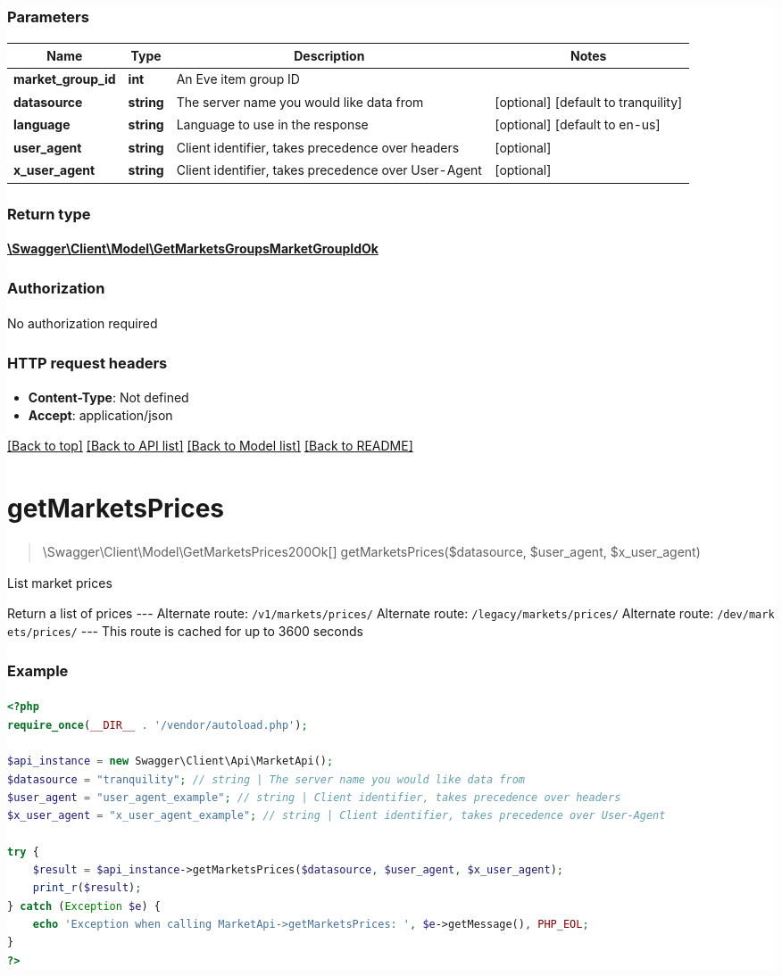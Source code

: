 ### Parameters

Name | Type | Description  | Notes
------------- | ------------- | ------------- | -------------
 **market_group_id** | **int**| An Eve item group ID |
 **datasource** | **string**| The server name you would like data from | [optional] [default to tranquility]
 **language** | **string**| Language to use in the response | [optional] [default to en-us]
 **user_agent** | **string**| Client identifier, takes precedence over headers | [optional]
 **x_user_agent** | **string**| Client identifier, takes precedence over User-Agent | [optional]

### Return type

[**\Swagger\Client\Model\GetMarketsGroupsMarketGroupIdOk**](../Model/GetMarketsGroupsMarketGroupIdOk.md)

### Authorization

No authorization required

### HTTP request headers

 - **Content-Type**: Not defined
 - **Accept**: application/json

[[Back to top]](#) [[Back to API list]](../../README.md#documentation-for-api-endpoints) [[Back to Model list]](../../README.md#documentation-for-models) [[Back to README]](../../README.md)

# **getMarketsPrices**
> \Swagger\Client\Model\GetMarketsPrices200Ok[] getMarketsPrices($datasource, $user_agent, $x_user_agent)

List market prices

Return a list of prices  --- Alternate route: `/v1/markets/prices/`  Alternate route: `/legacy/markets/prices/`  Alternate route: `/dev/markets/prices/`  --- This route is cached for up to 3600 seconds

### Example
```php
<?php
require_once(__DIR__ . '/vendor/autoload.php');

$api_instance = new Swagger\Client\Api\MarketApi();
$datasource = "tranquility"; // string | The server name you would like data from
$user_agent = "user_agent_example"; // string | Client identifier, takes precedence over headers
$x_user_agent = "x_user_agent_example"; // string | Client identifier, takes precedence over User-Agent

try {
    $result = $api_instance->getMarketsPrices($datasource, $user_agent, $x_user_agent);
    print_r($result);
} catch (Exception $e) {
    echo 'Exception when calling MarketApi->getMarketsPrices: ', $e->getMessage(), PHP_EOL;
}
?>
```
